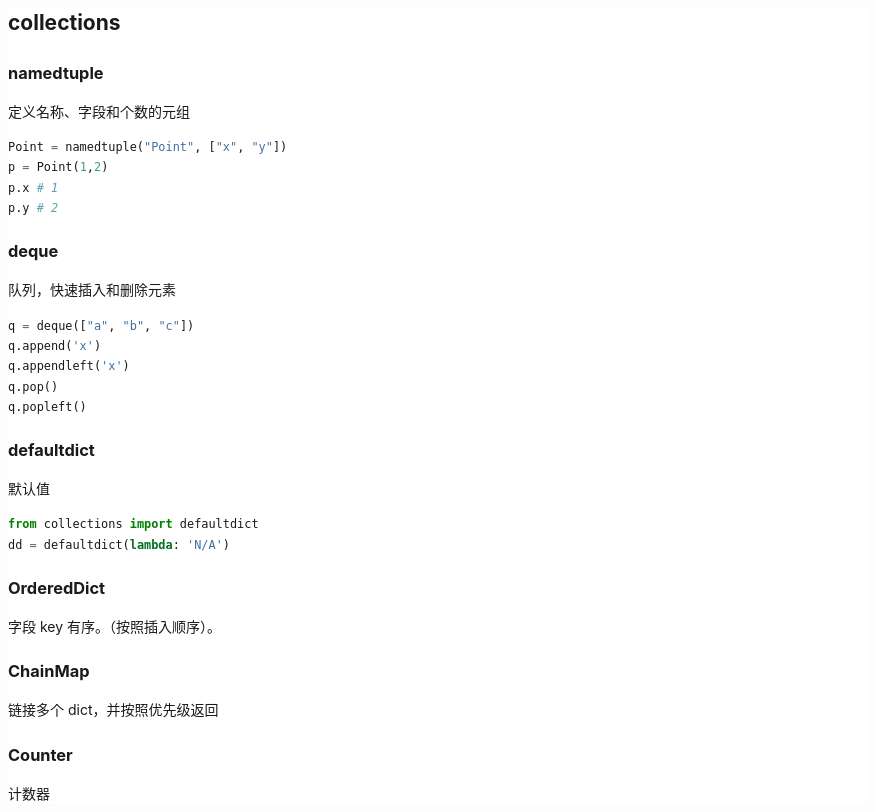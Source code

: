 



## collections

### namedtuple

定义名称、字段和个数的元组

```python
Point = namedtuple("Point", ["x", "y"])
p = Point(1,2)
p.x # 1
p.y # 2
```



### deque

队列，快速插入和删除元素

```python
q = deque(["a", "b", "c"])
q.append('x')
q.appendleft('x')
q.pop()
q.popleft()
```



### defaultdict

默认值

```python
from collections import defaultdict
dd = defaultdict(lambda: 'N/A')
```



### OrderedDict

字段 key 有序。（按照插入顺序）。



### ChainMap

链接多个 dict，并按照优先级返回



### Counter

计数器

